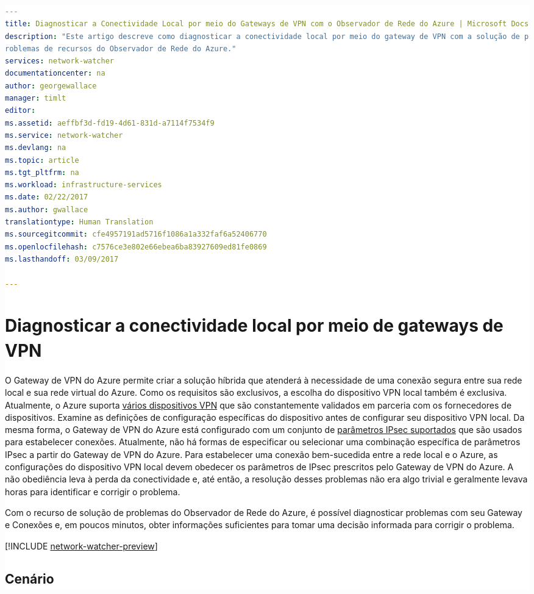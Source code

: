 ```yaml
---
title: Diagnosticar a Conectividade Local por meio do Gateways de VPN com o Observador de Rede do Azure | Microsoft Docs
description: "Este artigo descreve como diagnosticar a conectividade local por meio do gateway de VPN com a solução de problemas de recursos do Observador de Rede do Azure."
services: network-watcher
documentationcenter: na
author: georgewallace
manager: timlt
editor: 
ms.assetid: aeffbf3d-fd19-4d61-831d-a7114f7534f9
ms.service: network-watcher
ms.devlang: na
ms.topic: article
ms.tgt_pltfrm: na
ms.workload: infrastructure-services
ms.date: 02/22/2017
ms.author: gwallace
translationtype: Human Translation
ms.sourcegitcommit: cfe4957191ad5716f1086a1a332faf6a52406770
ms.openlocfilehash: c7576ce3e802e66ebea6ba83927609ed81fe0869
ms.lasthandoff: 03/09/2017

---
```


# <a name="diagnose-on-premise-connectivity-via-vpn-gateways"></a>Diagnosticar a conectividade local por meio de gateways de VPN

O Gateway de VPN do Azure permite criar a solução híbrida que atenderá à necessidade de uma conexão segura entre sua rede local e sua rede virtual do Azure. Como os requisitos são exclusivos, a escolha do dispositivo VPN local também é exclusiva. Atualmente, o Azure suporta [vários dispositivos VPN](../vpn-gateway/vpn-gateway-about-vpn-devices.md#a-namedevicetableavalidated-vpn-devices) que são constantemente validados em parceria com os fornecedores de dispositivos. Examine as definições de configuração específicas do dispositivo antes de configurar seu dispositivo VPN local. Da mesma forma, o Gateway de VPN do Azure está configurado com um conjunto de [parâmetros IPsec suportados](../vpn-gateway/vpn-gateway-about-vpn-devices.md#IPSec) que são usados para estabelecer conexões. Atualmente, não há formas de especificar ou selecionar uma combinação específica de parâmetros IPsec a partir do Gateway de VPN do Azure. Para estabelecer uma conexão bem-sucedida entre a rede local e o Azure, as configurações do dispositivo VPN local devem obedecer os parâmetros de IPsec prescritos pelo Gateway de VPN do Azure. A não obediência leva à perda da conectividade e, até então, a resolução desses problemas não era algo trivial e geralmente levava horas para identificar e corrigir o problema.

Com o recurso de solução de problemas do Observador de Rede do Azure, é possível diagnosticar problemas com seu Gateway e Conexões e, em poucos minutos, obter informações suficientes para tomar uma decisão informada para corrigir o problema.

[!INCLUDE [network-watcher-preview](../../includes/network-watcher-public-preview-notice.md)]

## <a name="scenario"></a>Cenário
